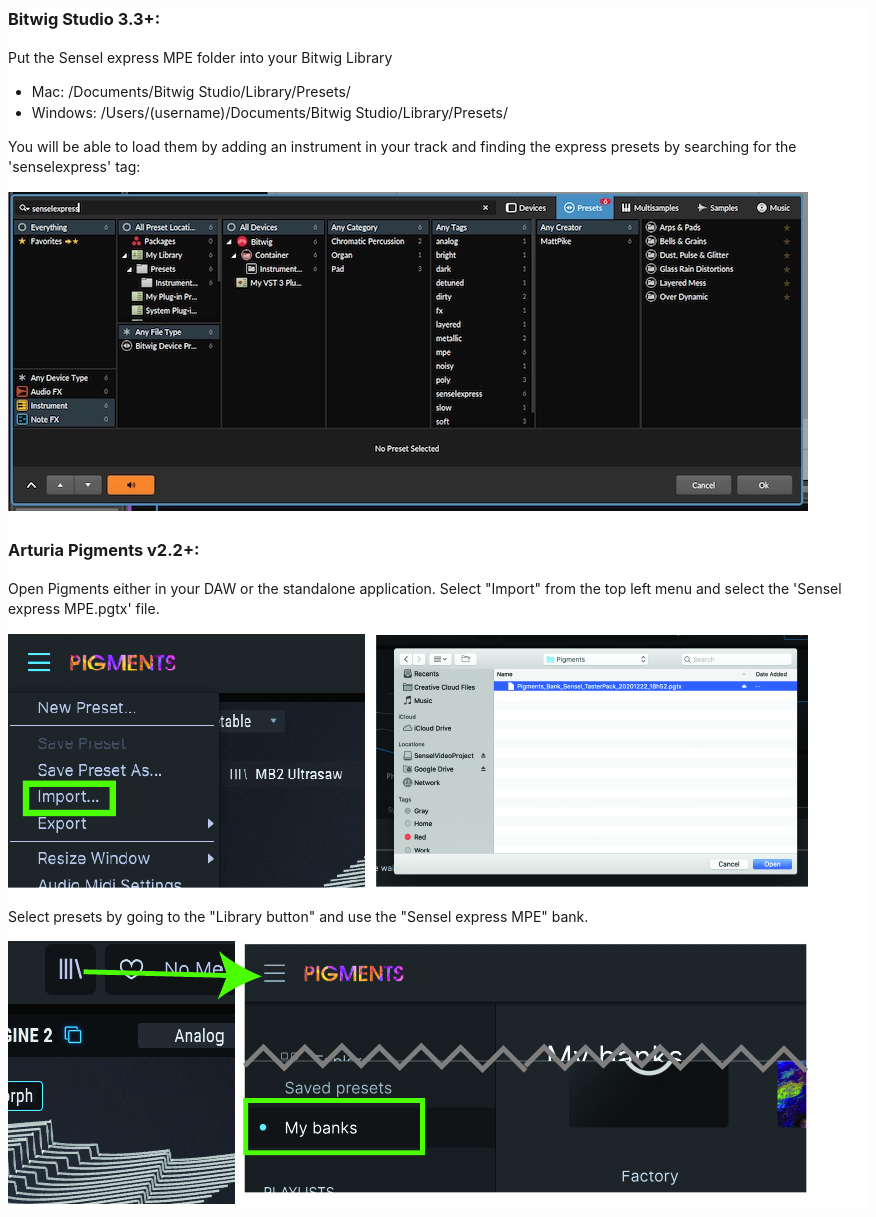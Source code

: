 ### Bitwig Studio 3.3+:
Put the Sensel express MPE folder into your Bitwig Library

* Mac: /Documents/Bitwig Studio/Library/Presets/
* Windows: /Users/(username)/Documents/Bitwig Studio/Library/Presets/

You will be able to load them by adding an instrument in your track and finding the express presets by searching for the 'senselexpress' tag:

![Find presets in Bitwig Studio](img/expressmpe_bitwig_find_presets.jpg)

### Arturia Pigments v2.2+:

Open Pigments either in your DAW or the standalone application. Select "Import" from the top left menu and select the 'Sensel express MPE.pgtx' file.

![Load preset bank into Arturia Pigments](img/expressmpe_pigments_import.jpg)

Select presets by going to the "Library button" and use the "Sensel express MPE" bank.

![Find the preset banks in Arturia Pigments](img/expressmpe_pigments_bank.jpg)
